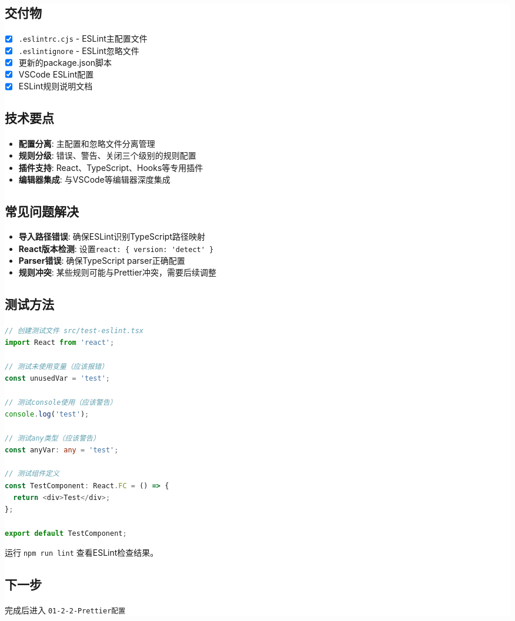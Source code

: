 ## 交付物
- [x] `.eslintrc.cjs` - ESLint主配置文件
- [x] `.eslintignore` - ESLint忽略文件
- [x] 更新的package.json脚本
- [x] VSCode ESLint配置
- [x] ESLint规则说明文档

## 技术要点
- **配置分离**: 主配置和忽略文件分离管理
- **规则分级**: 错误、警告、关闭三个级别的规则配置
- **插件支持**: React、TypeScript、Hooks等专用插件
- **编辑器集成**: 与VSCode等编辑器深度集成

## 常见问题解决
- **导入路径错误**: 确保ESLint识别TypeScript路径映射
- **React版本检测**: 设置`react: { version: 'detect' }`
- **Parser错误**: 确保TypeScript parser正确配置
- **规则冲突**: 某些规则可能与Prettier冲突，需要后续调整

## 测试方法
```typescript
// 创建测试文件 src/test-eslint.tsx
import React from 'react';

// 测试未使用变量（应该报错）
const unusedVar = 'test';

// 测试console使用（应该警告）
console.log('test');

// 测试any类型（应该警告）
const anyVar: any = 'test';

// 测试组件定义
const TestComponent: React.FC = () => {
  return <div>Test</div>;
};

export default TestComponent;
```

运行 `npm run lint` 查看ESLint检查结果。

## 下一步
完成后进入 `01-2-2-Prettier配置`